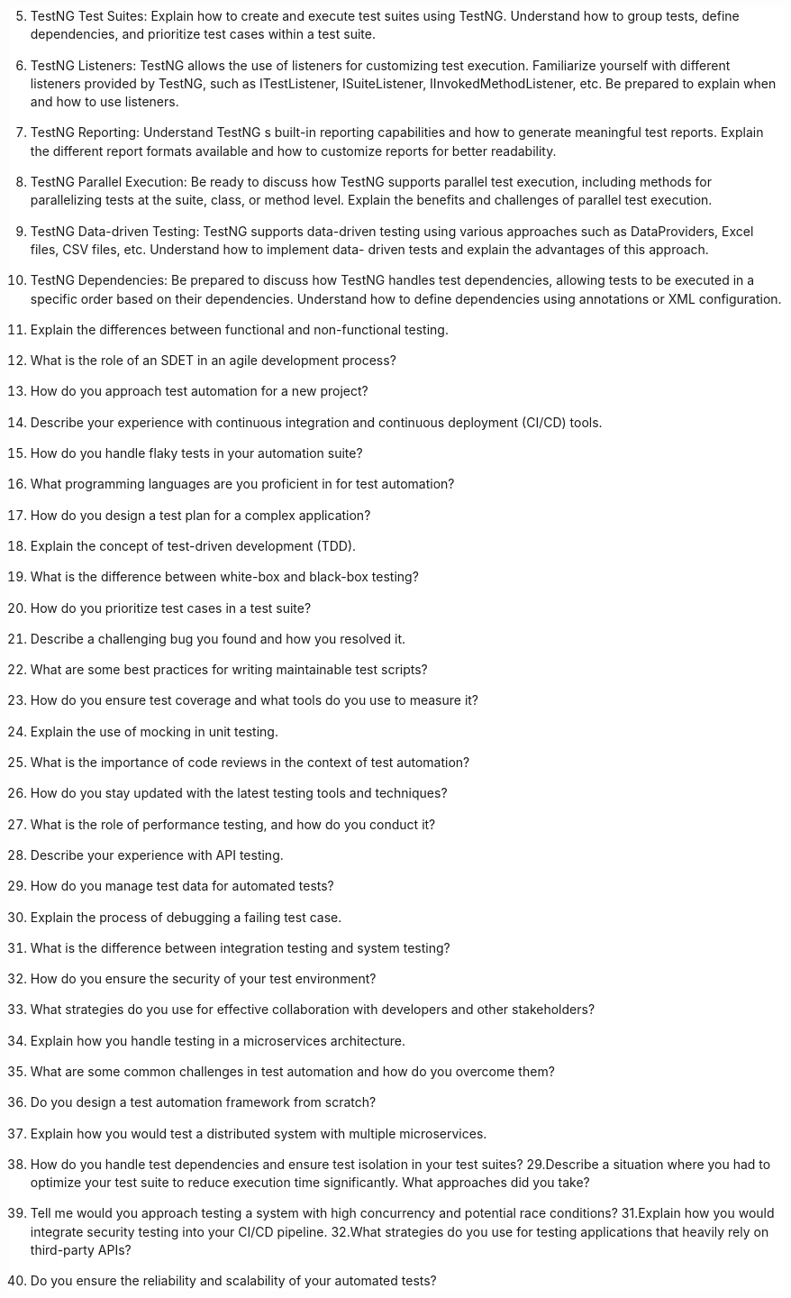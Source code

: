  5. TestNG Test Suites:
Explain how to create and execute test suites using TestNG. Understand how to group tests, define dependencies, and prioritize test cases within a test suite.

 6. TestNG Listeners:
TestNG allows the use of listeners for customizing test execution. Familiarize yourself with different listeners provided by TestNG, such as ITestListener, ISuiteListener, IInvokedMethodListener, etc. Be prepared to explain when and how to use listeners.

 7. TestNG Reporting:
Understand TestNG s built-in reporting capabilities and how to generate meaningful test reports. Explain the different report formats available and how to customize reports for better readability.

 8. TestNG Parallel Execution:
Be ready to discuss how TestNG supports parallel test execution, including methods for parallelizing tests at the suite, class, or method level. Explain the benefits and challenges of parallel test execution.

 9. TestNG Data-driven Testing:
TestNG supports data-driven testing using various approaches such as
DataProviders, Excel files, CSV files, etc. Understand how to implement data-
driven tests and explain the advantages of this approach.

 10. TestNG Dependencies:
Be prepared to discuss how TestNG handles test dependencies, allowing tests to be executed in a specific order based on their dependencies. Understand how to define dependencies using annotations or XML configuration.






1. Explain the differences between functional and non-functional testing.
2. What is the role of an SDET in an agile development process?
3. How do you approach test automation for a new project?
4. Describe your experience with continuous integration and continuous deployment (CI/CD) tools.
5. How do you handle flaky tests in your automation suite?
6. What programming languages are you proficient in for test automation?
7. How do you design a test plan for a complex application?
8. Explain the concept of test-driven development (TDD).
9. What is the difference between white-box and black-box testing?
10. How do you prioritize test cases in a test suite?
11. Describe a challenging bug you found and how you resolved it.
12. What are some best practices for writing maintainable test scripts?
13. How do you ensure test coverage and what tools do you use to measure it?
14. Explain the use of mocking in unit testing.
15. What is the importance of code reviews in the context of test automation?
16. How do you stay updated with the latest testing tools and techniques?
17. What is the role of performance testing, and how do you conduct it?
18. Describe your experience with API testing.
19. How do you manage test data for automated tests?
20. Explain the process of debugging a failing test case.
21. What is the difference between integration testing and system testing?
22. How do you ensure the security of your test environment?
23. What strategies do you use for effective collaboration with developers and other stakeholders?
24. Explain how you handle testing in a microservices architecture.
25. What are some common challenges in test automation and how do you overcome them?
26. Do you design a test automation framework from scratch?
27. Explain how you would test a distributed system with multiple microservices.
28. How do you handle test dependencies and ensure test isolation in your test suites?
29.Describe a situation where you had to optimize your test suite to reduce execution time significantly. What approaches did you take?
30. Tell me would you approach testing a system with high concurrency and potential race conditions?
31.Explain how you would integrate security testing into your CI/CD pipeline.
32.What strategies do you use for testing applications that heavily rely on third-party APIs?
33. Do you ensure the reliability and scalability of your automated tests?